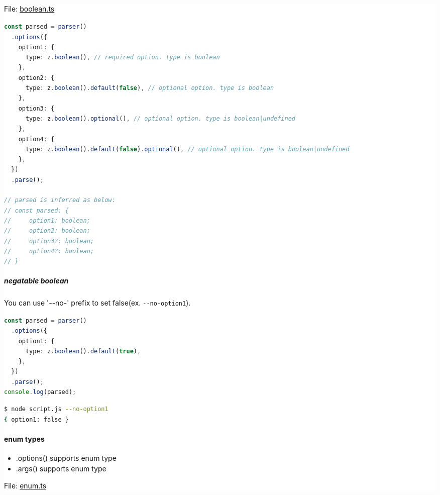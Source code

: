File: [boolean.ts](./example/boolean.ts)

```ts
const parsed = parser()
  .options({
    option1: {
      type: z.boolean(), // required option. type is boolean
    },
    option2: {
      type: z.boolean().default(false), // optional option. type is boolean
    },
    option3: {
      type: z.boolean().optional(), // optional option. type is boolean|undefined
    },
    option4: {
      type: z.boolean().default(false).optional(), // optional option. type is boolean|undefined
    },
  })
  .parse();

// parsed is inferred as below:
// const parsed: {
//     option1: boolean;
//     option2: boolean;
//     option3?: boolean;
//     option4?: boolean;
// }
```

##### negatable boolean

You can use '--no-' prefix to set false(ex. `--no-option1`).

```ts
const parsed = parser()
  .options({
    option1: {
      type: z.boolean().default(true),
    },
  })
  .parse();
console.log(parsed);
```

```bash
$ node script.js --no-option1
{ option1: false }
```

#### enum types

- .options() supports enum type
- .args() supports enum type

File: [enum.ts](./example/enum.ts)
